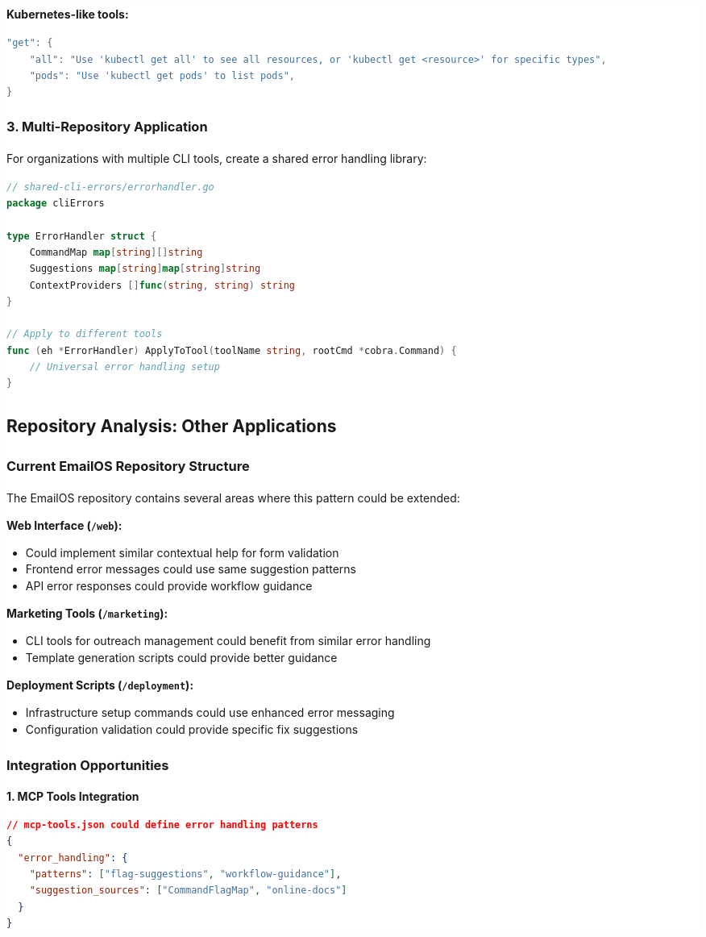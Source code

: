 **Kubernetes-like tools:**
```go
"get": {
    "all": "Use 'kubectl get all' to see all resources, or 'kubectl get <resource>' for specific types",
    "pods": "Use 'kubectl get pods' to list pods",
}
```

### 3. Multi-Repository Application

For organizations with multiple CLI tools, create a shared error handling library:

```go
// shared-cli-errors/errorhandler.go
package cliErrors

type ErrorHandler struct {
    CommandMap map[string][]string
    Suggestions map[string]map[string]string
    ContextProviders []func(string, string) string
}

// Apply to different tools
func (eh *ErrorHandler) ApplyToTool(toolName string, rootCmd *cobra.Command) {
    // Universal error handling setup
}
```

## Repository Analysis: Other Applications

### Current EmailOS Repository Structure

The EmailOS repository contains several areas where this pattern could be extended:

**Web Interface (`/web`):**
- Could implement similar contextual help for form validation
- Frontend error messages could use same suggestion patterns
- API error responses could provide workflow guidance

**Marketing Tools (`/marketing`):**
- CLI tools for outreach management could benefit from similar error handling
- Template generation scripts could provide better guidance

**Deployment Scripts (`/deployment`):**
- Infrastructure setup commands could use enhanced error messaging
- Configuration validation could provide specific fix suggestions

### Integration Opportunities

**1. MCP Tools Integration**
```json
// mcp-tools.json could define error handling patterns
{
  "error_handling": {
    "patterns": ["flag-suggestions", "workflow-guidance"],
    "suggestion_sources": ["CommandFlagMap", "online-docs"]
  }
}
```
